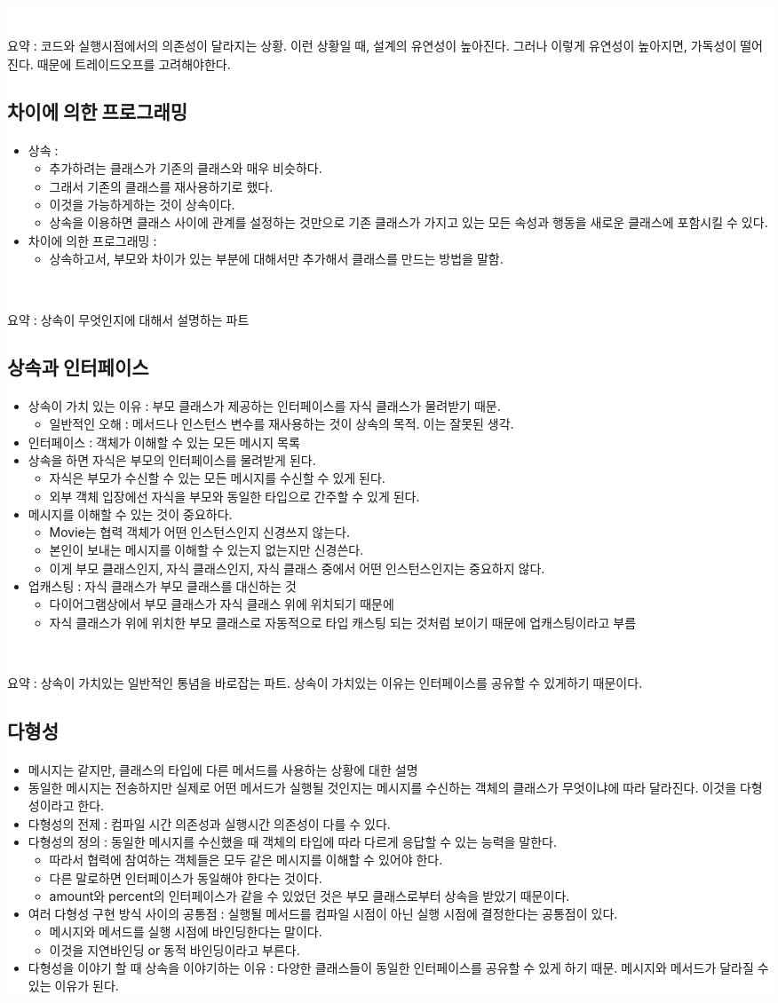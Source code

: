 <br>

요약 : 코드와 실행시점에서의 의존성이 달라지는 상황. 이런 상황일 때, 설계의 유연성이 높아진다. 그러나 이렇게 유연성이 높아지면, 가독성이 떨어진다. 때문에 트레이드오프를 고려해야한다.

## 차이에 의한 프로그래밍

- 상속 :
  - 추가하려는 클래스가 기존의 클래스와 매우 비슷하다.
  - 그래서 기존의 클래스를 재사용하기로 했다.
  - 이것을 가능하게하는 것이 상속이다.
  - 상속을 이용하면 클래스 사이에 관계를 설정하는 것만으로 기존 클래스가 가지고 있는 모든 속성과 행동을 새로운 클래스에 포함시킬 수 있다.
- 차이에 의한 프로그래밍 :
  - 상속하고서, 부모와 차이가 있는 부분에 대해서만 추가해서 클래스를 만드는 방법을 말함.

<br>

요약 : 상속이 무엇인지에 대해서 설명하는 파트

## 상속과 인터페이스

- 상속이 가치 있는 이유 : 부모 클래스가 제공하는 인터페이스를 자식 클래스가 물려받기 때문.
  - 일반적인 오해 : 메서드나 인스턴스 변수를 재사용하는 것이 상속의 목적. 이는 잘못된 생각.
- 인터페이스 : 객체가 이해할 수 있는 모든 메시지 목록
- 상속을 하면 자식은 부모의 인터페이스를 물려받게 된다.
  - 자식은 부모가 수신할 수 있는 모든 메시지를 수신할 수 있게 된다.
  - 외부 객체 입장에선 자식을 부모와 동일한 타입으로 간주할 수 있게 된다.
- 메시지를 이해할 수 있는 것이 중요하다.
  - Movie는 협력 객체가 어떤 인스턴스인지 신경쓰지 않는다.
  - 본인이 보내는 메시지를 이해할 수 있는지 없는지만 신경쓴다.
  - 이게 부모 클래스인지, 자식 클래스인지, 자식 클래스 중에서 어떤 인스턴스인지는 중요하지 않다.
- 업캐스팅 : 자식 클래스가 부모 클래스를 대신하는 것
  - 다이어그램상에서 부모 클래스가 자식 클래스 위에 위치되기 때문에
  - 자식 클래스가 위에 위치한 부모 클래스로 자동적으로 타입 캐스팅 되는 것처럼 보이기 때문에 업캐스팅이라고 부름

<br>

요약 : 상속이 가치있는 일반적인 통념을 바로잡는 파트. 상속이 가치있는 이유는 인터페이스를 공유할 수 있게하기 때문이다.

## 다형성

- 메시지는 같지만, 클래스의 타입에 다른 메서드를 사용하는 상황에 대한 설명
- 동일한 메시지는 전송하지만 실제로 어떤 메서드가 실행될 것인지는 메시지를 수신하는 객체의 클래스가 무엇이냐에 따라 달라진다. 이것을 다형성이라고 한다.
- 다형성의 전제 : 컴파일 시간 의존성과 실행시간 의존성이 다를 수 있다.
- 다형성의 정의 : 동일한 메시지를 수신했을 때 객체의 타입에 따라 다르게 응답할 수 있는 능력을 말한다.
  - 따라서 협력에 참여하는 객체들은 모두 같은 메시지를 이해할 수 있어야 한다.
  - 다른 말로하면 인터페이스가 동일해야 한다는 것이다.
  - amount와 percent의 인터페이스가 같을 수 있었던 것은 부모 클래스로부터 상속을 받았기 때문이다.
- 여러 다형성 구현 방식 사이의 공통점 : 실행될 메서드를 컴파일 시점이 아닌 실행 시점에 결정한다는 공통점이 있다.
  - 메시지와 메서드를 실행 시점에 바인딩한다는 말이다.
  - 이것을 지연바인딩 or 동적 바인딩이라고 부른다.
- 다형성을 이야기 할 때 상속을 이야기하는 이유 : 다양한 클래스들이 동일한 인터페이스를 공유할 수 있게 하기 때문. 메시지와 메서드가 달라질 수 있는 이유가 된다.

